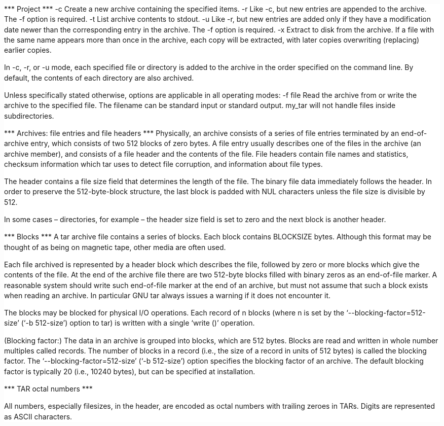 *** Project ***
-c Create a new archive containing the specified items.
-r Like -c, but new entries are appended to the archive. The -f option is required.
-t List archive contents to stdout.
-u Like -r, but new entries are added only if they have a modification date newer than the corresponding entry in the archive. The -f option is required.
-x Extract to disk from the archive. If a file with the same name appears more than once in the archive, each copy will be extracted, with later copies overwriting (replacing) earlier copies.

In -c, -r, or -u mode, each specified file or directory is added to the archive in the order specified on the command line.
By default, the contents of each directory are also archived.

Unless specifically stated otherwise, options are applicable in all operating modes:
-f file Read the archive from or write the archive to the specified file. The filename can be standard input or standard output.
my_tar will not handle files inside subdirectories.

*** Archives: file entries and file headers *** 
Physically, an archive consists of a series of file entries terminated by an end-of-archive entry, which consists of two 512 blocks of zero bytes.
A file entry usually describes one of the files in the archive (an archive member), and consists of a file header and the contents of the file.
File headers contain file names and statistics, checksum information which tar uses to detect file corruption, and information about file types.

The header contains a file size field that determines the length of the file. The binary file data immediately follows the header. In order to preserve the 512-byte-block structure, the last block is padded with NUL characters unless the file size is divisible by 512.

In some cases – directories, for example – the header size field is set to zero and the next block is another header.

*** Blocks ***
A tar archive file contains a series of blocks. Each block contains BLOCKSIZE bytes. Although this format may be thought of as being on magnetic tape, other media are often used.

Each file archived is represented by a header block which describes the file, followed by zero or more blocks which give the contents of the file. At the end of the archive file there are two 512-byte blocks filled with binary zeros as an end-of-file marker. A reasonable system should write such end-of-file marker at the end of an archive, but must not assume that such a block exists when reading an archive. In particular GNU tar always issues a warning if it does not encounter it.

The blocks may be blocked for physical I/O operations. Each record of n blocks (where n is set by the ‘--blocking-factor=512-size’ (‘-b 512-size’) option to tar) is written with a single ‘write ()’ operation.

(Blocking factor:) The data in an archive is grouped into blocks, which are 512 bytes. Blocks are read and written in whole number multiples called records. The number of blocks in a record (i.e., the size of a record in units of 512 bytes) is called the blocking factor. The ‘--blocking-factor=512-size’ (‘-b 512-size’) option specifies the blocking factor of an archive. The default blocking factor is typically 20 (i.e., 10240 bytes), but can be specified at installation.

*** TAR octal numbers ***

All numbers, especially filesizes, in the header, are encoded as octal numbers with trailing zeroes in TARs. Digits are represented as ASCII characters.

